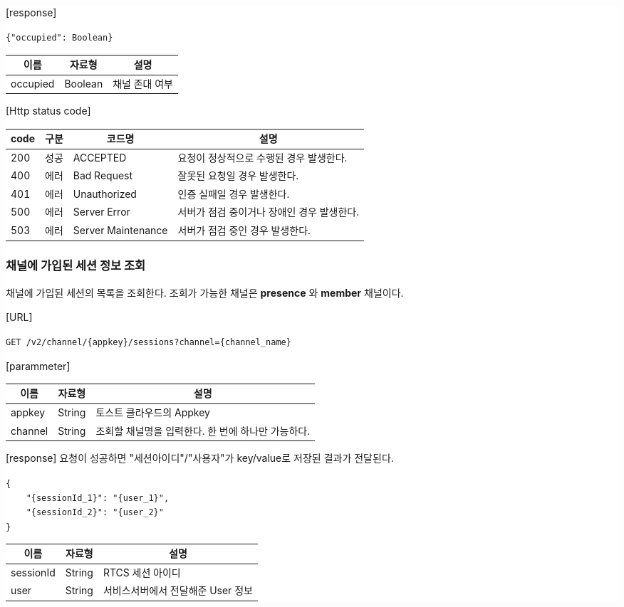 
[response]
```
{"occupied": Boolean}
```

|이름|자료형|설명|
|---|---|---|
|occupied|Boolean|채널 존대 여부|

[Http status code]

|code| 구분 | 코드명 | 설명 |
|---|---|---|---|
|200| 성공 |ACCEPTED | 요청이 정상적으로 수행된 경우 발생한다.|
|400| 에러 |Bad Request | 잘못된 요청일 경우 발생한다.|
|401| 에러 |Unauthorized | 인증 실패일 경우 발생한다.|
|500| 에러 |Server Error | 서버가 점검 중이거나 장애인 경우 발생한다.|
|503| 에러 |Server Maintenance | 서버가 점검 중인 경우 발생한다.|

### 채널에 가입된 세션 정보 조회
채널에 가입된 세션의 목록을 조회한다. 조회가 가능한 채널은 **presence** 와 **member** 채널이다.

[URL]

```
GET /v2/channel/{appkey}/sessions?channel={channel_name}
```

[parammeter]

|이름|자료형|설명|
|---|---|---|
|appkey|String|토스트 클라우드의 Appkey|
|channel|String|조회할 채널명을 입력한다. 한 번에 하나만 가능하다.|


[response]
요청이 성공하면 "세션아이디"/"사용자"가 key/value로 저장된 결과가 전달된다.

```
{
    "{sessionId_1}": "{user_1}",
    "{sessionId_2}": "{user_2}"
}
```

|이름|자료형|설명|
|---|---|---|
|sessionId|String|RTCS 세션 아이디|
|user|String|서비스서버에서 전달해준 User 정보|
